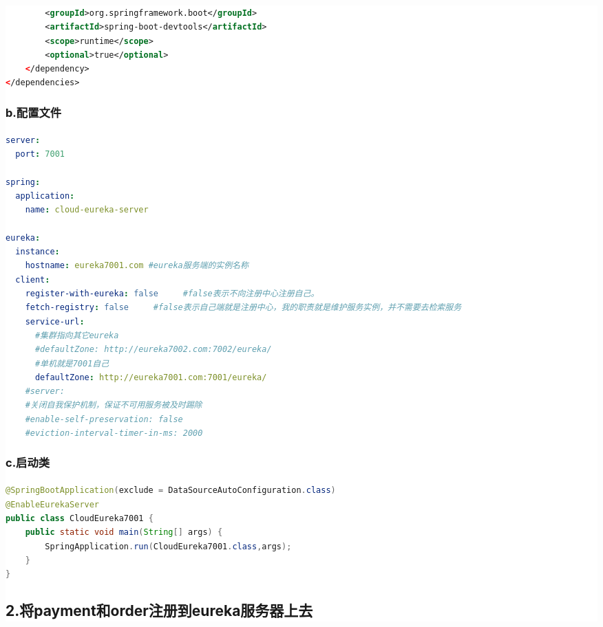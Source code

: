 ```xml
        <groupId>org.springframework.boot</groupId>
        <artifactId>spring-boot-devtools</artifactId>
        <scope>runtime</scope>
        <optional>true</optional>
    </dependency>
</dependencies>
```



### b.配置文件

```yml
server:
  port: 7001

spring:
  application:
    name: cloud-eureka-server

eureka:
  instance:
    hostname: eureka7001.com #eureka服务端的实例名称
  client:
    register-with-eureka: false     #false表示不向注册中心注册自己。
    fetch-registry: false     #false表示自己端就是注册中心，我的职责就是维护服务实例，并不需要去检索服务
    service-url:
      #集群指向其它eureka
      #defaultZone: http://eureka7002.com:7002/eureka/
      #单机就是7001自己
      defaultZone: http://eureka7001.com:7001/eureka/
    #server:
    #关闭自我保护机制，保证不可用服务被及时踢除
    #enable-self-preservation: false
    #eviction-interval-timer-in-ms: 2000
```



### c.启动类

```java
@SpringBootApplication(exclude = DataSourceAutoConfiguration.class)
@EnableEurekaServer
public class CloudEureka7001 {
    public static void main(String[] args) {
        SpringApplication.run(CloudEureka7001.class,args);
    }
}
```



## 2.将payment和order注册到eureka服务器上去
